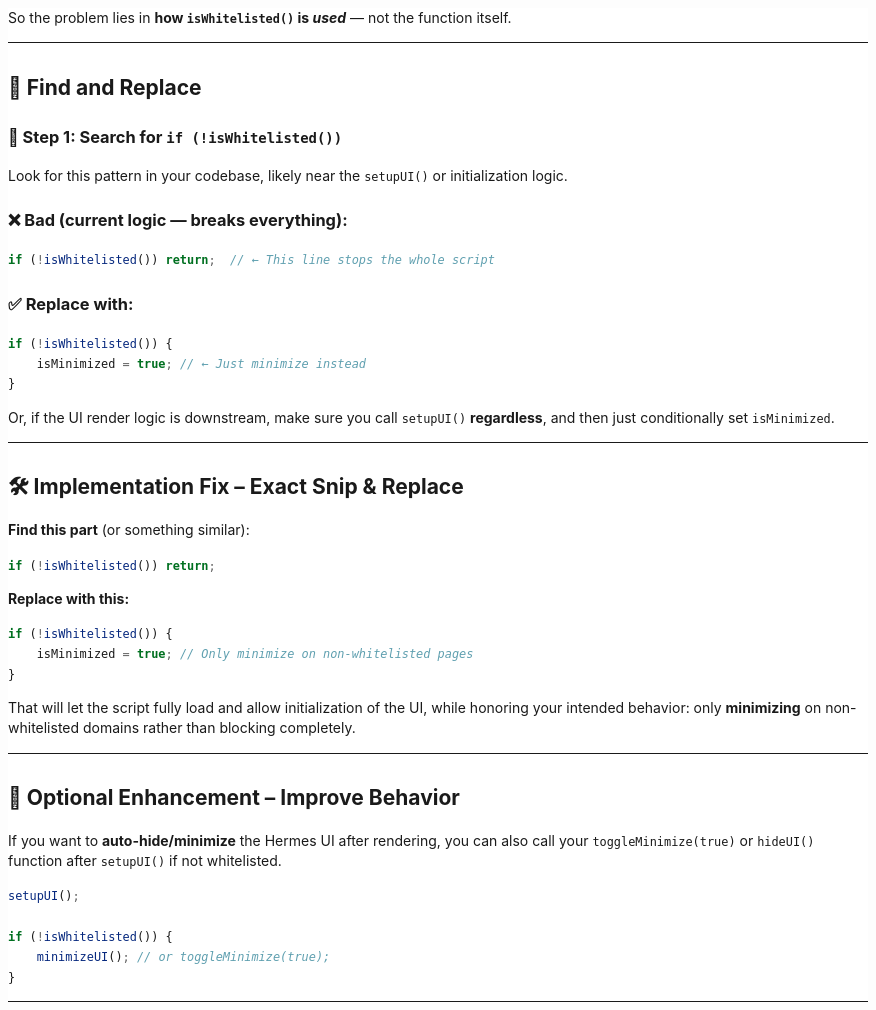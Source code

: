 So the problem lies in **how `isWhitelisted()` is *used*** — not the function itself.

---

## 🧠 Find and Replace

### 🔧 Step 1: Search for `if (!isWhitelisted())`  
Look for this pattern in your codebase, likely near the `setupUI()` or initialization logic.

### ❌ Bad (current logic — breaks everything):

```js
if (!isWhitelisted()) return;  // ← This line stops the whole script
```

### ✅ Replace with:

```js
if (!isWhitelisted()) {
    isMinimized = true; // ← Just minimize instead
}
```

Or, if the UI render logic is downstream, make sure you call `setupUI()` **regardless**, and then just conditionally set `isMinimized`.

---

## 🛠️ Implementation Fix – Exact Snip & Replace

**Find this part** (or something similar):

```js
if (!isWhitelisted()) return;
```

**Replace with this:**

```js
if (!isWhitelisted()) {
    isMinimized = true; // Only minimize on non-whitelisted pages
}
```

That will let the script fully load and allow initialization of the UI, while honoring your intended behavior: only **minimizing** on non-whitelisted domains rather than blocking completely.

---

## 📁 Optional Enhancement – Improve Behavior

If you want to **auto-hide/minimize** the Hermes UI after rendering, you can also call your `toggleMinimize(true)` or `hideUI()` function after `setupUI()` if not whitelisted.

```js
setupUI();

if (!isWhitelisted()) {
    minimizeUI(); // or toggleMinimize(true);
}
```

---